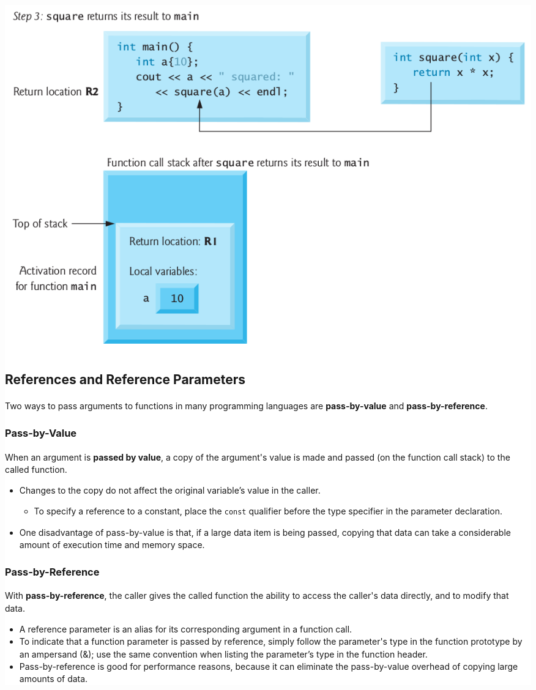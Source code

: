 ![stack3](../img/fstack3.png)

## References and Reference Parameters

Two ways to pass arguments to functions in many programming languages are **pass-by-value** and **pass-by-reference**.

### Pass-by-Value

When an argument is __passed by value__, a copy of the argument's value is made and passed (on the function call stack) to the called function.
- Changes to the copy do not affect the original variable’s value in the caller.
    - To specify a reference to a constant, place the `const` qualifier before the type specifier in the parameter declaration.

- One disadvantage of pass-by-value is that, if a large data item is being passed, copying that data can take a considerable amount of execution time and memory space.

### Pass-by-Reference
With __pass-by-reference__, the caller gives the called function the ability to access the caller's data directly, and to modify that data.
- A reference parameter is an alias for its corresponding argument in a function call.
- To indicate that a function parameter is passed by reference, simply follow the parameter's type in the function prototype by an ampersand (&); use the same convention when listing the parameter’s type in the function header.
- Pass-by-reference is good for performance reasons, because it can eliminate the pass-by-value overhead of copying large amounts of data.
